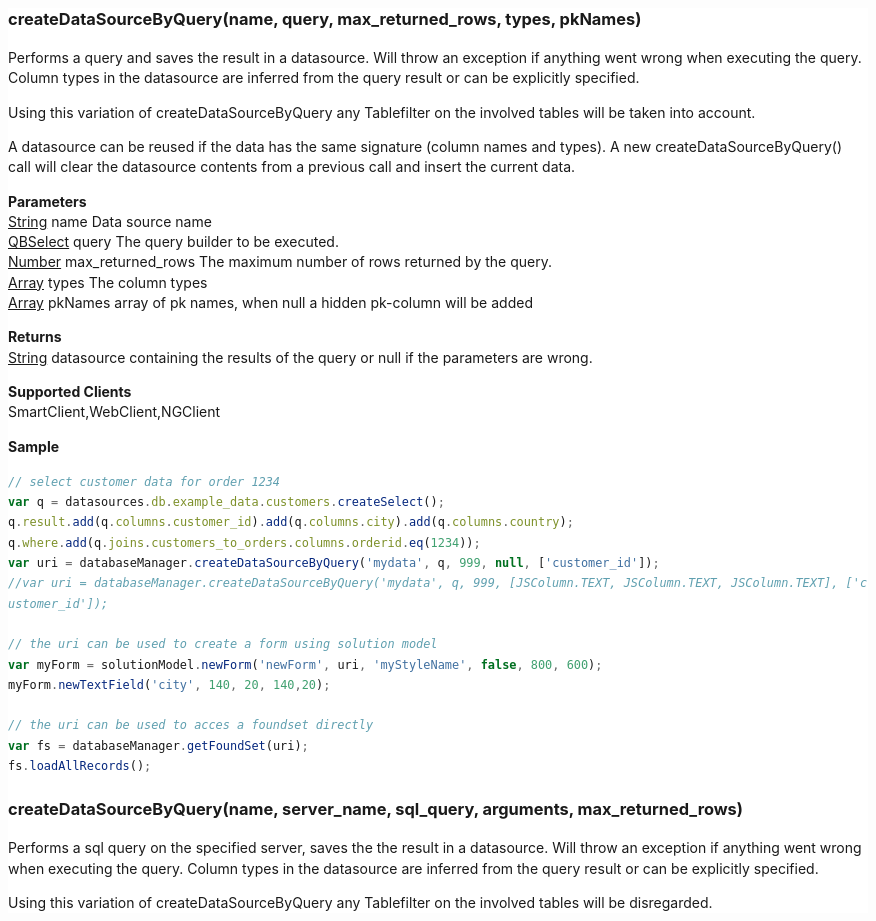 ### createDataSourceByQuery(name, query, max_returned_rows, types, pkNames)

Performs a query and saves the result in a datasource.
Will throw an exception if anything went wrong when executing the query.
Column types in the datasource are inferred from the query result or can be explicitly specified.

Using this variation of createDataSourceByQuery any Tablefilter on the involved tables will be taken into account.

A datasource can be reused if the data has the same signature (column names and types).
A new createDataSourceByQuery() call will clear the datasource contents from a previous call and insert the current data.

**Parameters**\
[String](JSLib/String.md) name Data source name\
[QBSelect](Database%20Manager/QBSelect.md) query The query builder to be executed.\
[Number](JSLib/Number.md) max_returned_rows The maximum number of rows returned by the query.\
[Array](JSLib/Array.md) types The column types\
[Array](JSLib/Array.md) pkNames array of pk names, when null a hidden pk-column will be added

**Returns**\
[String](JSLib/String.md) datasource containing the results of the query or null if the parameters are wrong.

**Supported Clients**\
SmartClient,WebClient,NGClient

**Sample**

```javascript
// select customer data for order 1234
var q = datasources.db.example_data.customers.createSelect();
q.result.add(q.columns.customer_id).add(q.columns.city).add(q.columns.country);
q.where.add(q.joins.customers_to_orders.columns.orderid.eq(1234));
var uri = databaseManager.createDataSourceByQuery('mydata', q, 999, null, ['customer_id']);
//var uri = databaseManager.createDataSourceByQuery('mydata', q, 999, [JSColumn.TEXT, JSColumn.TEXT, JSColumn.TEXT], ['customer_id']);

// the uri can be used to create a form using solution model
var myForm = solutionModel.newForm('newForm', uri, 'myStyleName', false, 800, 600);
myForm.newTextField('city', 140, 20, 140,20);

// the uri can be used to acces a foundset directly
var fs = databaseManager.getFoundSet(uri);
fs.loadAllRecords();
```
### createDataSourceByQuery(name, server_name, sql_query, arguments, max_returned_rows)

Performs a sql query on the specified server, saves the the result in a datasource.
Will throw an exception if anything went wrong when executing the query.
Column types in the datasource are inferred from the query result or can be explicitly specified.

Using this variation of createDataSourceByQuery any Tablefilter on the involved tables will be disregarded.
